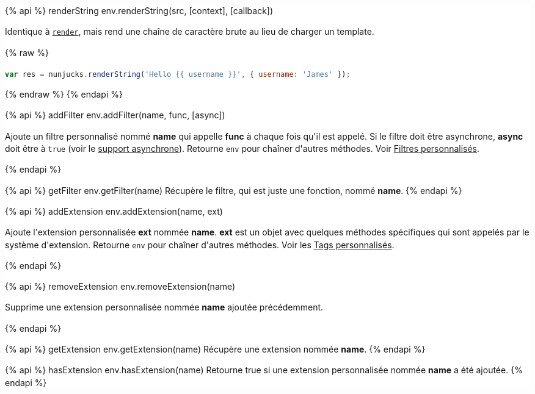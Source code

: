 {% api %}
renderString
env.renderString(src, [context], [callback])

Identique à [`render`](#render1), mais rend une chaîne de caractère brute au lieu
de charger un template.

{% raw %}
```js
var res = nunjucks.renderString('Hello {{ username }}', { username: 'James' });
```
{% endraw %}
{% endapi %}

{% api %}
addFilter
env.addFilter(name, func, [async])

Ajoute un filtre personnalisé nommé **name** qui appelle **func** à chaque fois
qu'il est appelé. Si le filtre doit être asynchrone, **async** doit être à `true`
(voir le [support asynchrone](#support-asynchrone)). Retourne `env` pour chaîner d'autres méthodes. Voir
[Filtres personnalisés](#filtres-personnaliss).

{% endapi %}

{% api %}
getFilter
env.getFilter(name)
Récupère le filtre, qui est juste une fonction, nommé **name**.
{% endapi %}

{% api %}
addExtension
env.addExtension(name, ext)

Ajoute l'extension personnalisée **ext** nommée **name**. **ext** est un objet
avec quelques méthodes spécifiques qui sont appelés par le système d'extension. Retourne `env` pour chaîner d'autres méthodes.
Voir les [Tags personnalisés](#tags-personnaliss).

{% endapi %}

{% api %}
removeExtension
env.removeExtension(name)

Supprime une extension personnalisée nommée **name** ajoutée précédemment.

{% endapi %}

{% api %}
getExtension
env.getExtension(name)
Récupère une extension nommée **name**.
{% endapi %}

{% api %}
hasExtension
env.hasExtension(name)
Retourne true si une extension personnalisée nommée **name** a été ajoutée.
{% endapi %}
